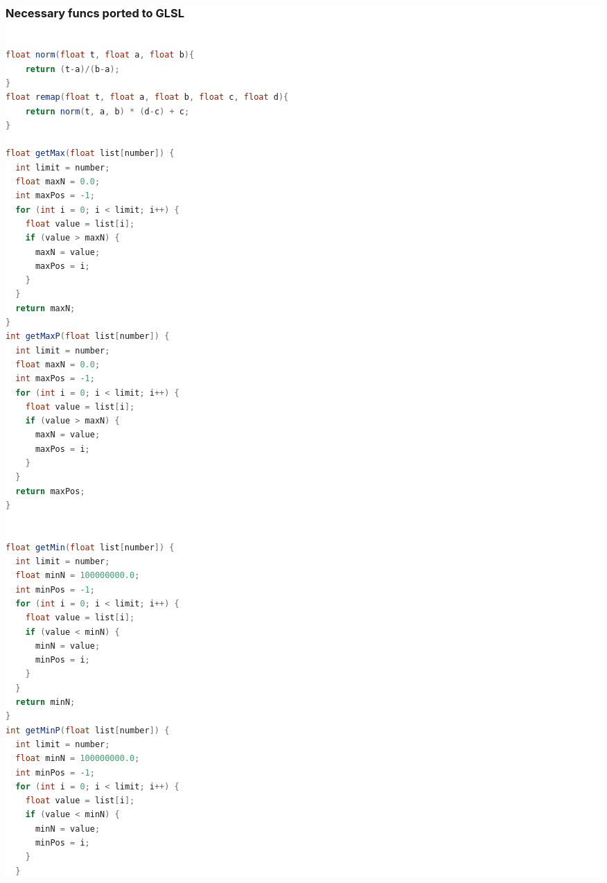 
### Necessary funcs ported to GLSL
```glsl

float norm(float t, float a, float b){
    return (t-a)/(b-a);
}
float remap(float t, float a, float b, float c, float d){
    return norm(t, a, b) * (d-c) + c;
}

float getMax(float list[number]) {
  int limit = number;
  float maxN = 0.0;
  int maxPos = -1;
  for (int i = 0; i < limit; i++) {
    float value = list[i];
    if (value > maxN) {
      maxN = value;
      maxPos = i;
    }
  }
  return maxN;
}
int getMaxP(float list[number]) {
  int limit = number;
  float maxN = 0.0;
  int maxPos = -1;
  for (int i = 0; i < limit; i++) {
    float value = list[i];
    if (value > maxN) {
      maxN = value;
      maxPos = i;
    }
  }
  return maxPos;
}


float getMin(float list[number]) {
  int limit = number;
  float minN = 100000000.0;
  int minPos = -1;
  for (int i = 0; i < limit; i++) {
    float value = list[i];
    if (value < minN) {
      minN = value;
      minPos = i;
    }
  }
  return minN;
}
int getMinP(float list[number]) {
  int limit = number;
  float minN = 100000000.0;
  int minPos = -1;
  for (int i = 0; i < limit; i++) {
    float value = list[i];
    if (value < minN) {
      minN = value;
      minPos = i;
    }
  }
```